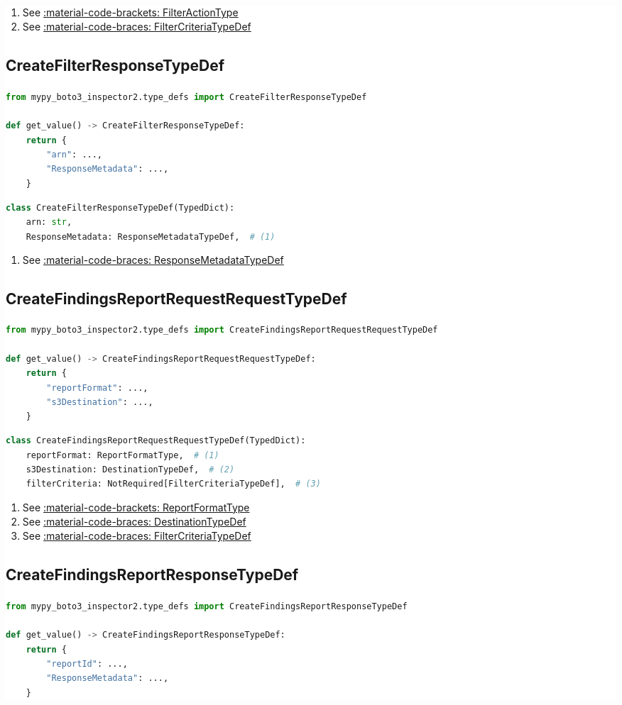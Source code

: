 1. See [:material-code-brackets: FilterActionType](./literals.md#filteractiontype) 
2. See [:material-code-braces: FilterCriteriaTypeDef](./type_defs.md#filtercriteriatypedef) 
## CreateFilterResponseTypeDef

```python title="Usage Example"
from mypy_boto3_inspector2.type_defs import CreateFilterResponseTypeDef

def get_value() -> CreateFilterResponseTypeDef:
    return {
        "arn": ...,
        "ResponseMetadata": ...,
    }
```

```python title="Definition"
class CreateFilterResponseTypeDef(TypedDict):
    arn: str,
    ResponseMetadata: ResponseMetadataTypeDef,  # (1)
```

1. See [:material-code-braces: ResponseMetadataTypeDef](./type_defs.md#responsemetadatatypedef) 
## CreateFindingsReportRequestRequestTypeDef

```python title="Usage Example"
from mypy_boto3_inspector2.type_defs import CreateFindingsReportRequestRequestTypeDef

def get_value() -> CreateFindingsReportRequestRequestTypeDef:
    return {
        "reportFormat": ...,
        "s3Destination": ...,
    }
```

```python title="Definition"
class CreateFindingsReportRequestRequestTypeDef(TypedDict):
    reportFormat: ReportFormatType,  # (1)
    s3Destination: DestinationTypeDef,  # (2)
    filterCriteria: NotRequired[FilterCriteriaTypeDef],  # (3)
```

1. See [:material-code-brackets: ReportFormatType](./literals.md#reportformattype) 
2. See [:material-code-braces: DestinationTypeDef](./type_defs.md#destinationtypedef) 
3. See [:material-code-braces: FilterCriteriaTypeDef](./type_defs.md#filtercriteriatypedef) 
## CreateFindingsReportResponseTypeDef

```python title="Usage Example"
from mypy_boto3_inspector2.type_defs import CreateFindingsReportResponseTypeDef

def get_value() -> CreateFindingsReportResponseTypeDef:
    return {
        "reportId": ...,
        "ResponseMetadata": ...,
    }
```
